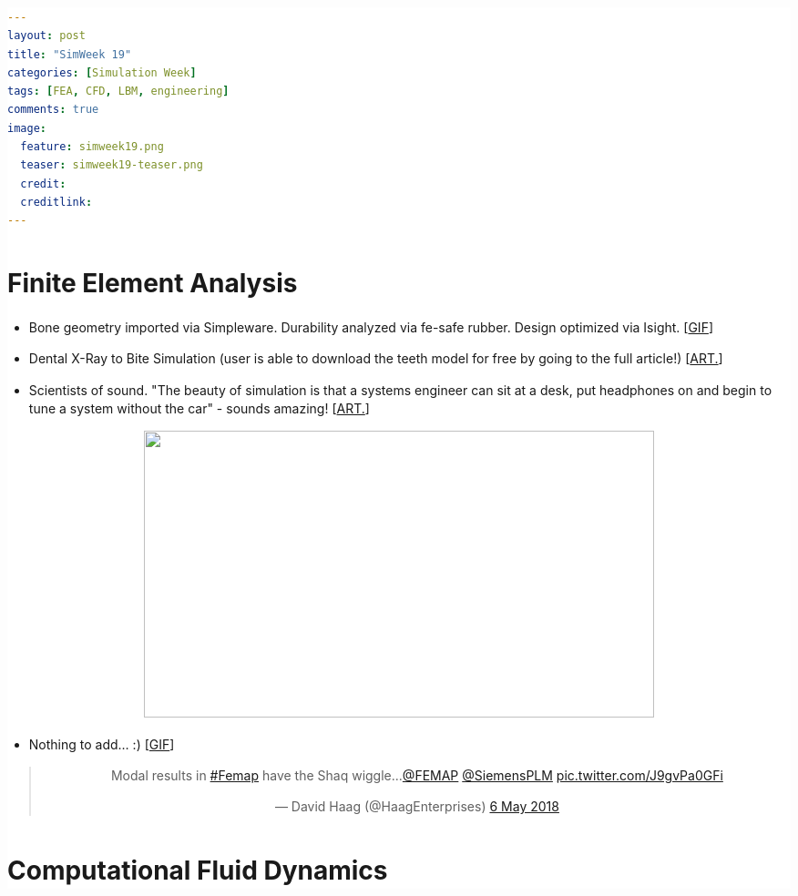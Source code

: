 ```yaml
---
layout: post
title: "SimWeek 19"
categories: [Simulation Week]
tags: [FEA, CFD, LBM, engineering]
comments: true
image:
  feature: simweek19.png
  teaser: simweek19-teaser.png
  credit:
  creditlink:
---
```


# Finite Element Analysis

- Bone geometry imported via Simpleware. Durability analyzed via fe-safe rubber. Design optimized via Isight.  [<a href="https://twitter.com/EnduricaWill/status/994387501807734785" rel="nofollow">GIF</a>]

 <center><iframe src='https://gfycat.com/ifr/FearlessHarmoniousDuckling?autoplay=0' frameborder='0' scrolling='no' allowfullscreen width='560' height='315'></iframe></center>

- Dental X-Ray to Bite Simulation (user is able to download the teeth model for free by going to the full article!) [<a href="http://optimaldevice.com/blog/dental-x-ray-to-bite-simulation/" rel="nofollow">ART.</a>]

 <center><iframe width="560" height="315" src="https://www.youtube.com/embed/JpSV0nEYEtI" frameborder="0" allow="autoplay; encrypted-media" allowfullscreen></iframe></center>

- Scientists of sound. "The beauty of simulation is that a systems engineer can sit at a desk, put headphones on and begin to tune a system without the car" - sounds amazing! [<a href="https://www.develop3d.com/profiles/scientists-of-sound-Harman-Comsol-simulation-engineering-automotive" rel="nofollow">ART.</a>]

 <center><img src="https://www.develop3d.com/images/articles_fullwidth/Harman_Fig_6.jpg" width='560' height='315'></center>

- Nothing to add… :) [<a href="https://twitter.com/HaagEnterprises/status/993133191350321153" rel="nofollow">GIF</a>]

 <center><blockquote class="twitter-tweet" data-lang="en-gb"><p lang="en" dir="ltr">Modal results in <a href="https://twitter.com/hashtag/Femap?src=hash&amp;ref_src=twsrc%5Etfw">#Femap</a> have the Shaq wiggle...<a href="https://twitter.com/FEMAP?ref_src=twsrc%5Etfw">@FEMAP</a> <a href="https://twitter.com/SiemensPLM?ref_src=twsrc%5Etfw">@SiemensPLM</a> <a href="https://t.co/J9gvPa0GFi">pic.twitter.com/J9gvPa0GFi</a></p>&mdash; David Haag (@HaagEnterprises) <a href="https://twitter.com/HaagEnterprises/status/993133191350321153?ref_src=twsrc%5Etfw">6 May 2018</a></blockquote>
<script async src="https://platform.twitter.com/widgets.js" charset="utf-8"></script>
</center>

# Computational Fluid Dynamics
